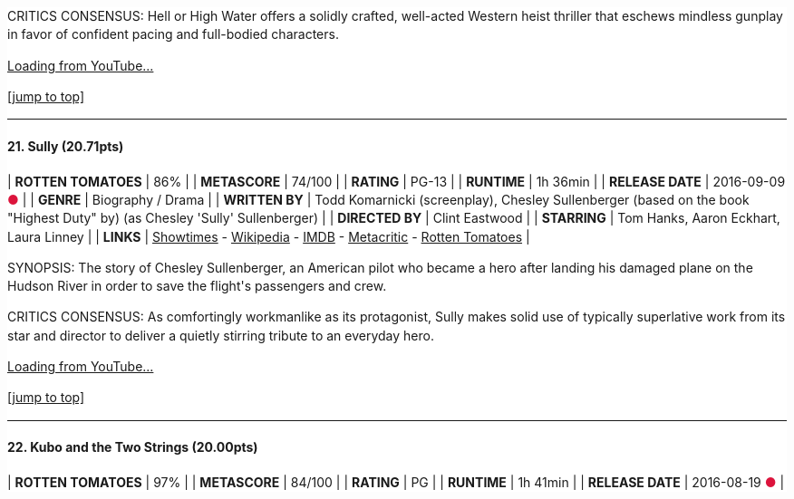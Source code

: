CRITICS CONSENSUS: Hell or High Water offers a solidly crafted, well-acted Western heist thriller that eschews mindless gunplay in favor of confident pacing and full-bodied characters.

<div class="youtube-player" data-id="JQoqsKoJVDw">
<a href="https://www.youtube.com/embed/JQoqsKoJVDw">Loading from YouTube...</a>
</div>

[[jump to top]](#top)

---

#### 21. Sully (20.71pts)

| **ROTTEN TOMATOES** | 86%                                                                                                                                                                                                                                                                                         |
| **METASCORE**       | 74/100                                                                                                                                                                                                                                                                                      |
| **RATING**          | PG-13                                                                                                                                                                                                                                                                                       |
| **RUNTIME**         | 1h 36min                                                                                                                                                                                                                                                                                    |
| **RELEASE DATE**    | 2016-09-09 <span style="color:crimson">●</span>                                                                                                                                                                                                                                             |
| **GENRE**           | Biography / Drama                                                                                                                                                                                                                                                                           |
| **WRITTEN BY**      | Todd Komarnicki (screenplay), Chesley Sullenberger (based on the book "Highest Duty" by) (as Chesley 'Sully' Sullenberger)                                                                                                                                                                  |
| **DIRECTED BY**     | Clint Eastwood                                                                                                                                                                                                                                                                              |
| **STARRING**        | Tom Hanks, Aaron Eckhart, Laura Linney                                                                                                                                                                                                                                                      |
| **LINKS**           | [Showtimes](http://www.fandango.com/sully_192292/movieoverview) - [Wikipedia](https://en.wikipedia.org/wiki/Sully_(film)) - [IMDB](http://www.imdb.com/title/tt3263904/) - [Metacritic](http://www.metacritic.com/movie/sully) - [Rotten Tomatoes](https://www.rottentomatoes.com/m/sully/) |

SYNOPSIS: The story of Chesley Sullenberger, an American pilot who became a hero after landing his damaged plane on the Hudson River in order to save the flight's passengers and crew.

CRITICS CONSENSUS: As comfortingly workmanlike as its protagonist, Sully makes solid use of typically superlative work from its star and director to deliver a quietly stirring tribute to an everyday hero.

<div class="youtube-player" data-id="mjKEXxO2KNE">
<a href="https://www.youtube.com/embed/mjKEXxO2KNE">Loading from YouTube...</a>
</div>

[[jump to top]](#top)

---

#### 22. Kubo and the Two Strings (20.00pts)

| **ROTTEN TOMATOES** | 97%                                                                                                                                                                                                                                                                                                                                                               |
| **METASCORE**       | 84/100                                                                                                                                                                                                                                                                                                                                                            |
| **RATING**          | PG                                                                                                                                                                                                                                                                                                                                                                |
| **RUNTIME**         | 1h 41min                                                                                                                                                                                                                                                                                                                                                          |
| **RELEASE DATE**    | 2016-08-19 <span style="color:crimson">●</span>                                                                                                                                                                                                                                                                                                                   |

[^runtimes]: At first, I was getting runtimes from Rotten Tomatoes. But weirdly enough, IMDB and Rotten Tomatoes have slightly different runtimes for a bunch of movies! I wonder why that is? For consistency's sake, I've used IMDB's runtimes for everything.
[^releasedates]: One major annoyance now that I've been getting into more serious/"Oscar-bait" movies lately: they don't always have firm release dates, so you never know when they'll show up at your local theater! Unlike major blockbusters, which open everywhere on the same date, these small films often open in only about 100 theaters (for comparison's sake, Rogue One opened in [4,157](http://www.boxofficemojo.com/counts/), and then gradually expand if they do well. But some theaters drop these movies quickly, even as they expand to others! For example, I really wanted to see Moonlight when it debuted, but it was only playing at two theaters way out of the way for me. I had family in the hospital at the time, so by the time I had time to watch the movie, it was out of those theaters. I thought I was out of luck until it surprisingly showed up at my local theater weeks later. And even now, I've been driving to theaters all over the place to be able to watch films like The Edge of Seventeen or Nocturnal Animals (both so great!) because they're not at my local theater and I don't know if they ever will be.